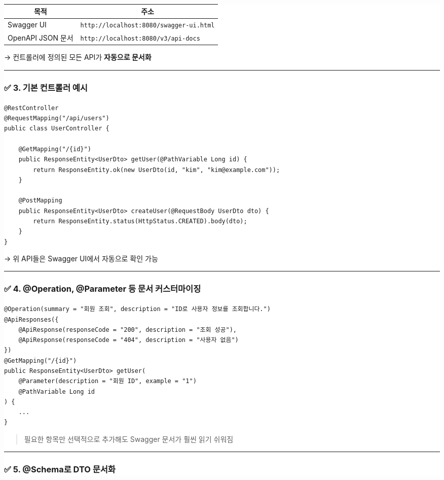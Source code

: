 | 목적              | 주소                                    |
| ----------------- | --------------------------------------- |
| Swagger UI        | `http://localhost:8080/swagger-ui.html` |
| OpenAPI JSON 문서 | `http://localhost:8080/v3/api-docs`     |

→ 컨트롤러에 정의된 모든 API가 **자동으로 문서화**

------

### ✅ 3. 기본 컨트롤러 예시

```
@RestController
@RequestMapping("/api/users")
public class UserController {

    @GetMapping("/{id}")
    public ResponseEntity<UserDto> getUser(@PathVariable Long id) {
        return ResponseEntity.ok(new UserDto(id, "kim", "kim@example.com"));
    }

    @PostMapping
    public ResponseEntity<UserDto> createUser(@RequestBody UserDto dto) {
        return ResponseEntity.status(HttpStatus.CREATED).body(dto);
    }
}
```

→ 위 API들은 Swagger UI에서 자동으로 확인 가능

------

### ✅ 4. @Operation, @Parameter 등 문서 커스터마이징

```
@Operation(summary = "회원 조회", description = "ID로 사용자 정보를 조회합니다.")
@ApiResponses({
    @ApiResponse(responseCode = "200", description = "조회 성공"),
    @ApiResponse(responseCode = "404", description = "사용자 없음")
})
@GetMapping("/{id}")
public ResponseEntity<UserDto> getUser(
    @Parameter(description = "회원 ID", example = "1")
    @PathVariable Long id
) {
    ...
}
```

> 필요한 항목만 선택적으로 추가해도 Swagger 문서가 훨씬 읽기 쉬워짐

------

### ✅ 5. @Schema로 DTO 문서화
